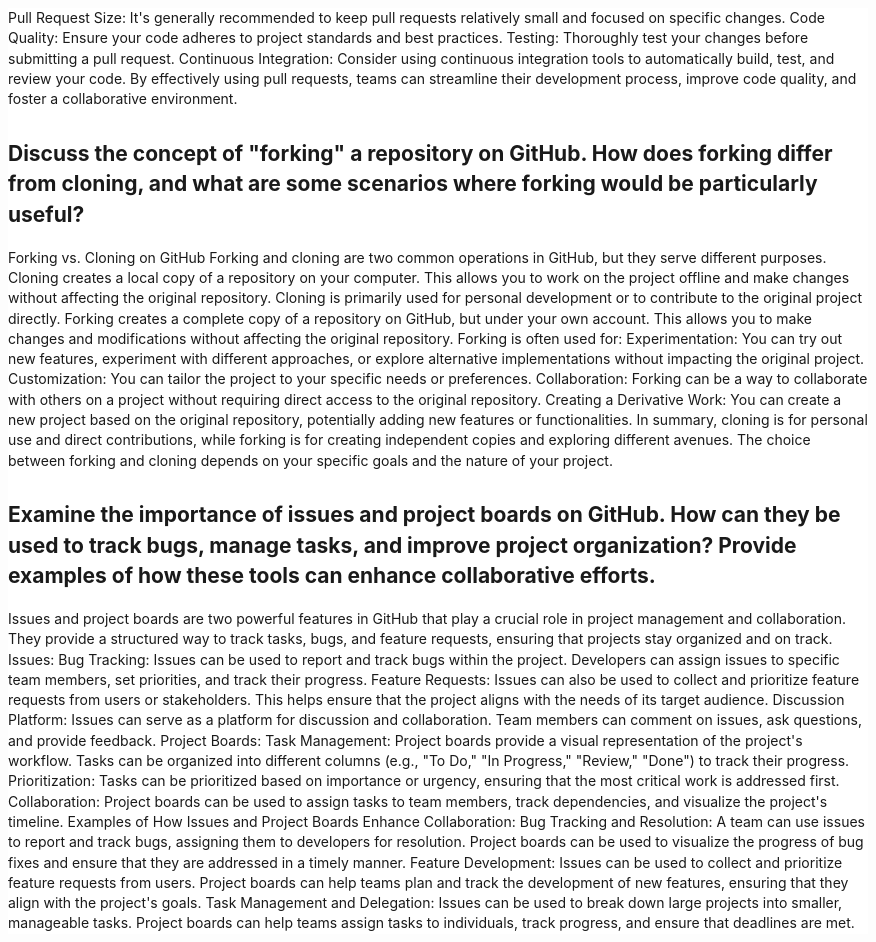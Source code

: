 Pull Request Size: It's generally recommended to keep pull requests relatively small and focused on specific changes.
Code Quality: Ensure your code adheres to project standards and best practices.
Testing: Thoroughly test your changes before submitting a pull request.
Continuous Integration: Consider using continuous integration tools to automatically build, test, and review your code.
By effectively using pull requests, teams can streamline their development process, improve code quality, and foster a collaborative environment.
## Discuss the concept of "forking" a repository on GitHub. How does forking differ from cloning, and what are some scenarios where forking would be particularly useful?
Forking vs. Cloning on GitHub
Forking and cloning are two common operations in GitHub, but they serve different purposes.
Cloning creates a local copy of a repository on your computer. This allows you to work on the project offline and make changes without affecting the original repository. Cloning is primarily used for personal development or to contribute to the original project directly.
Forking creates a complete copy of a repository on GitHub, but under your own account. This allows you to make changes and modifications without affecting the original repository. Forking is often used for:
Experimentation: You can try out new features, experiment with different approaches, or explore alternative implementations without impacting the original project.
Customization: You can tailor the project to your specific needs or preferences.
Collaboration: Forking can be a way to collaborate with others on a project without requiring direct access to the original repository.
Creating a Derivative Work: You can create a new project based on the original repository, potentially adding new features or functionalities.
In summary, cloning is for personal use and direct contributions, while forking is for creating independent copies and exploring different avenues. The choice between forking and cloning depends on your specific goals and the nature of your project.
## Examine the importance of issues and project boards on GitHub. How can they be used to track bugs, manage tasks, and improve project organization? Provide examples of how these tools can enhance collaborative efforts.
Issues and project boards are two powerful features in GitHub that play a crucial role in project management and collaboration. They provide a structured way to track tasks, bugs, and feature requests, ensuring that projects stay organized and on track.
Issues:
Bug Tracking: Issues can be used to report and track bugs within the project. Developers can assign issues to specific team members, set priorities, and track their progress.
Feature Requests: Issues can also be used to collect and prioritize feature requests from users or stakeholders. This helps ensure that the project aligns with the needs of its target audience.
Discussion Platform: Issues can serve as a platform for discussion and collaboration. Team members can comment on issues, ask questions, and provide feedback.
Project Boards:
Task Management: Project boards provide a visual representation of the project's workflow. Tasks can be organized into different columns (e.g., "To Do," "In Progress," "Review," "Done") to track their progress.
Prioritization: Tasks can be prioritized based on importance or urgency, ensuring that the most critical work is addressed first.
Collaboration: Project boards can be used to assign tasks to team members, track dependencies, and visualize the project's timeline.
Examples of How Issues and Project Boards Enhance Collaboration:
Bug Tracking and Resolution: A team can use issues to report and track bugs, assigning them to developers for resolution. Project boards can be used to visualize the progress of bug fixes and ensure that they are addressed in a timely manner.
Feature Development: Issues can be used to collect and prioritize feature requests from users. Project boards can help teams plan and track the development of new features, ensuring that they align with the project's goals.
Task Management and Delegation: Issues can be used to break down large projects into smaller, manageable tasks. Project boards can help teams assign tasks to individuals, track progress, and ensure that deadlines are met.